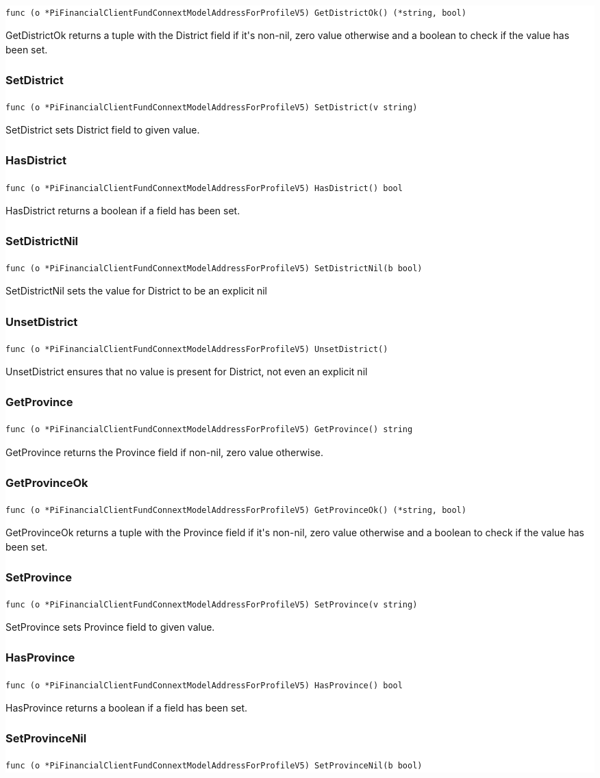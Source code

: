 `func (o *PiFinancialClientFundConnextModelAddressForProfileV5) GetDistrictOk() (*string, bool)`

GetDistrictOk returns a tuple with the District field if it's non-nil, zero value otherwise
and a boolean to check if the value has been set.

### SetDistrict

`func (o *PiFinancialClientFundConnextModelAddressForProfileV5) SetDistrict(v string)`

SetDistrict sets District field to given value.

### HasDistrict

`func (o *PiFinancialClientFundConnextModelAddressForProfileV5) HasDistrict() bool`

HasDistrict returns a boolean if a field has been set.

### SetDistrictNil

`func (o *PiFinancialClientFundConnextModelAddressForProfileV5) SetDistrictNil(b bool)`

 SetDistrictNil sets the value for District to be an explicit nil

### UnsetDistrict
`func (o *PiFinancialClientFundConnextModelAddressForProfileV5) UnsetDistrict()`

UnsetDistrict ensures that no value is present for District, not even an explicit nil
### GetProvince

`func (o *PiFinancialClientFundConnextModelAddressForProfileV5) GetProvince() string`

GetProvince returns the Province field if non-nil, zero value otherwise.

### GetProvinceOk

`func (o *PiFinancialClientFundConnextModelAddressForProfileV5) GetProvinceOk() (*string, bool)`

GetProvinceOk returns a tuple with the Province field if it's non-nil, zero value otherwise
and a boolean to check if the value has been set.

### SetProvince

`func (o *PiFinancialClientFundConnextModelAddressForProfileV5) SetProvince(v string)`

SetProvince sets Province field to given value.

### HasProvince

`func (o *PiFinancialClientFundConnextModelAddressForProfileV5) HasProvince() bool`

HasProvince returns a boolean if a field has been set.

### SetProvinceNil

`func (o *PiFinancialClientFundConnextModelAddressForProfileV5) SetProvinceNil(b bool)`
